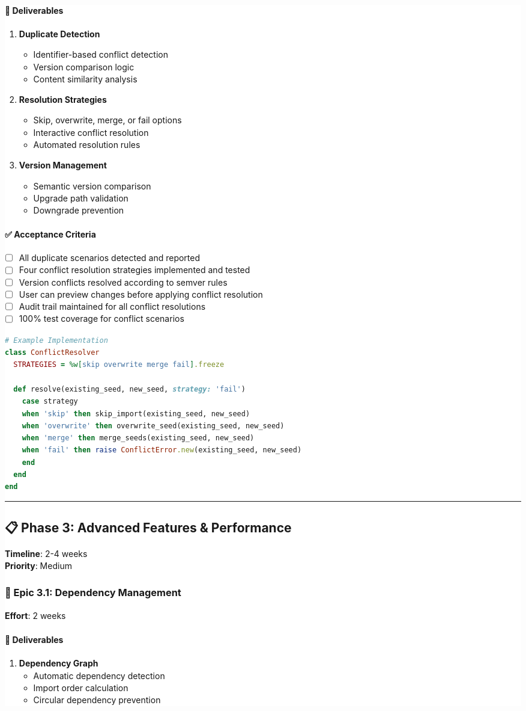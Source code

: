 #### 🔧 Deliverables
1. **Duplicate Detection**
   - Identifier-based conflict detection
   - Version comparison logic
   - Content similarity analysis

2. **Resolution Strategies**
   - Skip, overwrite, merge, or fail options
   - Interactive conflict resolution
   - Automated resolution rules

3. **Version Management**
   - Semantic version comparison
   - Upgrade path validation
   - Downgrade prevention

#### ✅ Acceptance Criteria
- [ ] All duplicate scenarios detected and reported
- [ ] Four conflict resolution strategies implemented and tested
- [ ] Version conflicts resolved according to semver rules
- [ ] User can preview changes before applying conflict resolution
- [ ] Audit trail maintained for all conflict resolutions
- [ ] 100% test coverage for conflict scenarios

```ruby
# Example Implementation
class ConflictResolver
  STRATEGIES = %w[skip overwrite merge fail].freeze
  
  def resolve(existing_seed, new_seed, strategy: 'fail')
    case strategy
    when 'skip' then skip_import(existing_seed, new_seed)
    when 'overwrite' then overwrite_seed(existing_seed, new_seed)
    when 'merge' then merge_seeds(existing_seed, new_seed)
    when 'fail' then raise ConflictError.new(existing_seed, new_seed)
    end
  end
end
```

---

## 📋 Phase 3: Advanced Features & Performance
**Timeline**: 2-4 weeks  
**Priority**: Medium

### 🎯 Epic 3.1: Dependency Management
**Effort**: 2 weeks

#### 🔧 Deliverables
1. **Dependency Graph**
   - Automatic dependency detection
   - Import order calculation
   - Circular dependency prevention
